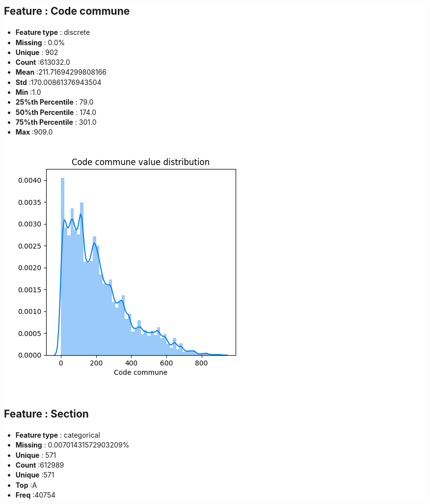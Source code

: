 ## Feature : Code commune
- **Feature type** : discrete
- **Missing** : 0.0%
- **Unique** : 902
- **Count** :613032.0
- **Mean** :211.71694299808166
- **Std** :170.00861376943504
- **Min** :1.0
- **25%th Percentile** : 79.0
- **50%th Percentile** : 174.0
- **75%th Percentile** : 301.0
- **Max** :909.0

![](Code_commune.png)
## Feature : Section
- **Feature type** : categorical
- **Missing** : 0.00701431572903209%
- **Unique** : 571
- **Count** :612989
- **Unique** :571
- **Top** :A
- **Freq** :40754
